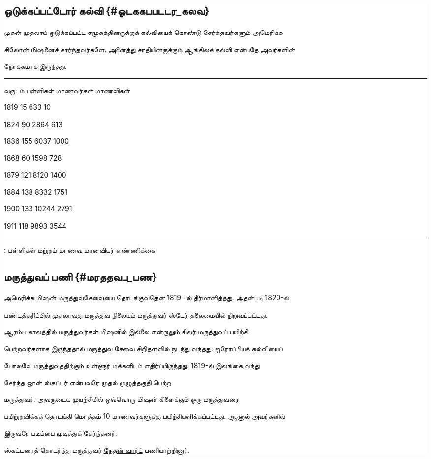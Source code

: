 

## ஒடுக்கப்பட்டோர் கல்வி {#ஒடககபபடடர_கலவ}



முதன் முதலாய் ஒடுக்கப்பட்ட சமூகத்தினருக்குக் கல்வியைக் கொண்டு சேர்த்தவர்களும் அமெரிக்க

சிலோன் மிஷனைச் சார்ந்தவர்களே. அனைத்து சாதியினருக்கும் ஆங்கிலக் கல்வி என்பதே அவர்களின்

நோக்கமாக இருந்தது.



  ------- -------- --------- ---------

  வருடம்   பள்ளிகள்   மாணவர்கள்   மாணவிகள்

  1819    15       633       10

  1824    90       2864      613

  1836    155      6037      1000

  1868    60       1598      728

  1879    121      8120      1400

  1884    138      8332      1751

  1900    133      10244     2791

  1911    118      9893      3544

  ------- -------- --------- ---------



  : பள்ளிகள் மற்றும் மாணவ மானவியர் எண்ணிக்கை



## மருத்துவப் பணி {#மரததவப_பண}



அமெரிக்க மிஷன் மருத்துவசேவையை தொடங்குவதென 1819 -ல் தீர்மானித்தது. அதன்படி 1820-ல்

பண்டத்தரிப்பில் முதலாவது மருத்துவ நிலையம் மருத்துவர் ஸ்டேர் தலைமையில் நிறுவப்பட்டது.

ஆரம்ப காலத்தில் மருத்துவர்கள் மிஷனில் இல்லை என்றாலும் சிலர் மருத்துவப் பயிற்சி

பெற்றவர்களாக இருந்ததால் மருத்துவ சேவை சிறிதளவில் நடந்து வந்தது. ஐரோப்பியக் கல்வியைப்

போலவே மருத்துவத்திற்கும் உள்ளூர் மக்களிடம் எதிர்ப்பிருந்தது. 1819-ல் இலங்கை வந்து

சேர்ந்த [ஜான் ஸ்கட்டர்](ஜான்_ஸ்கட்டர் "wikilink") என்பவரே முதல் முழுத்தகுதி பெற்ற

மருத்துவர். அவருடைய முயற்சியில் ஒவ்வொரு மிஷன் கிளைக்கும் ஒரு மருத்துவரை

பயிற்றுவிக்கத் தொடங்கி மொத்தம் 10 மாணவர்களுக்கு பயிற்சியளிக்கப்பட்டது. ஆனால் அவர்களில்

இருவரே படிப்பை முடித்துத் தேர்ந்தனர்.



ஸ்கட்டரைத் தொடர்ந்து மருத்துவர் [நேதன் வார்ட்](நேதன்_வார்ட் "wikilink") பணியாற்றினார்.
